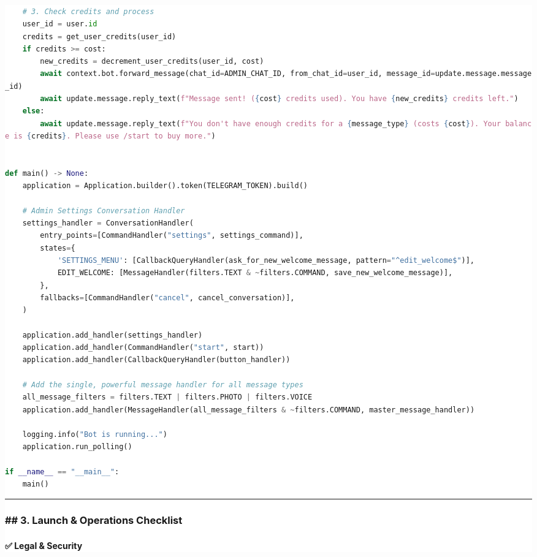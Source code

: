 ```python
    # 3. Check credits and process
    user_id = user.id
    credits = get_user_credits(user_id)
    if credits >= cost:
        new_credits = decrement_user_credits(user_id, cost)
        await context.bot.forward_message(chat_id=ADMIN_CHAT_ID, from_chat_id=user_id, message_id=update.message.message_id)
        await update.message.reply_text(f"Message sent! ({cost} credits used). You have {new_credits} credits left.")
    else:
        await update.message.reply_text(f"You don't have enough credits for a {message_type} (costs {cost}). Your balance is {credits}. Please use /start to buy more.")


def main() -> None:
    application = Application.builder().token(TELEGRAM_TOKEN).build()

    # Admin Settings Conversation Handler
    settings_handler = ConversationHandler(
        entry_points=[CommandHandler("settings", settings_command)],
        states={
            'SETTINGS_MENU': [CallbackQueryHandler(ask_for_new_welcome_message, pattern="^edit_welcome$")],
            EDIT_WELCOME: [MessageHandler(filters.TEXT & ~filters.COMMAND, save_new_welcome_message)],
        },
        fallbacks=[CommandHandler("cancel", cancel_conversation)],
    )

    application.add_handler(settings_handler)
    application.add_handler(CommandHandler("start", start))
    application.add_handler(CallbackQueryHandler(button_handler))
    
    # Add the single, powerful message handler for all message types
    all_message_filters = filters.TEXT | filters.PHOTO | filters.VOICE
    application.add_handler(MessageHandler(all_message_filters & ~filters.COMMAND, master_message_handler))

    logging.info("Bot is running...")
    application.run_polling()

if __name__ == "__main__":
    main()
```

-----

### \#\# 3. Launch & Operations Checklist

#### **✅ Legal & Security**
